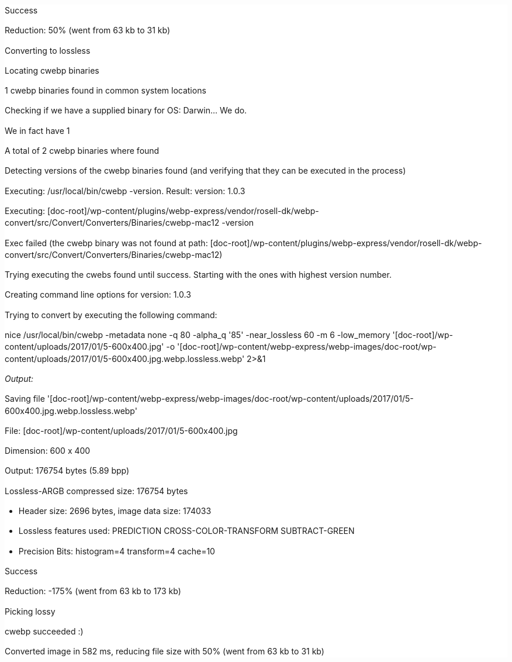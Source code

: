 Success

Reduction: 50% (went from 63 kb to 31 kb)


Converting to lossless

Locating cwebp binaries

1 cwebp binaries found in common system locations

Checking if we have a supplied binary for OS: Darwin... We do.

We in fact have 1

A total of 2 cwebp binaries where found

Detecting versions of the cwebp binaries found (and verifying that they can be executed in the process)

Executing: /usr/local/bin/cwebp -version. Result: version: 1.0.3

Executing: [doc-root]/wp-content/plugins/webp-express/vendor/rosell-dk/webp-convert/src/Convert/Converters/Binaries/cwebp-mac12 -version

Exec failed (the cwebp binary was not found at path: [doc-root]/wp-content/plugins/webp-express/vendor/rosell-dk/webp-convert/src/Convert/Converters/Binaries/cwebp-mac12)

Trying executing the cwebs found until success. Starting with the ones with highest version number.

Creating command line options for version: 1.0.3

Trying to convert by executing the following command:

nice /usr/local/bin/cwebp -metadata none -q 80 -alpha_q '85' -near_lossless 60 -m 6 -low_memory '[doc-root]/wp-content/uploads/2017/01/5-600x400.jpg' -o '[doc-root]/wp-content/webp-express/webp-images/doc-root/wp-content/uploads/2017/01/5-600x400.jpg.webp.lossless.webp' 2>&1


*Output:* 

Saving file '[doc-root]/wp-content/webp-express/webp-images/doc-root/wp-content/uploads/2017/01/5-600x400.jpg.webp.lossless.webp'

File:      [doc-root]/wp-content/uploads/2017/01/5-600x400.jpg

Dimension: 600 x 400

Output:    176754 bytes (5.89 bpp)

Lossless-ARGB compressed size: 176754 bytes

  * Header size: 2696 bytes, image data size: 174033

  * Lossless features used: PREDICTION CROSS-COLOR-TRANSFORM SUBTRACT-GREEN

  * Precision Bits: histogram=4 transform=4 cache=10


Success

Reduction: -175% (went from 63 kb to 173 kb)


Picking lossy

cwebp succeeded :)


Converted image in 582 ms, reducing file size with 50% (went from 63 kb to 31 kb)

